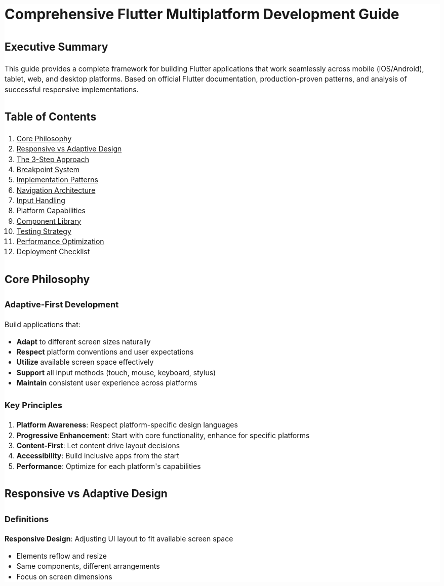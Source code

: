 # Comprehensive Flutter Multiplatform Development Guide

## Executive Summary

This guide provides a complete framework for building Flutter applications that work seamlessly across mobile (iOS/Android), tablet, web, and desktop platforms. Based on official Flutter documentation, production-proven patterns, and analysis of successful responsive implementations.

## Table of Contents

1. [Core Philosophy](#core-philosophy)
2. [Responsive vs Adaptive Design](#responsive-vs-adaptive-design)
3. [The 3-Step Approach](#the-3-step-approach)
4. [Breakpoint System](#breakpoint-system)
5. [Implementation Patterns](#implementation-patterns)
6. [Navigation Architecture](#navigation-architecture)
7. [Input Handling](#input-handling)
8. [Platform Capabilities](#platform-capabilities)
9. [Component Library](#component-library)
10. [Testing Strategy](#testing-strategy)
11. [Performance Optimization](#performance-optimization)
12. [Deployment Checklist](#deployment-checklist)

## Core Philosophy

### Adaptive-First Development

Build applications that:
- **Adapt** to different screen sizes naturally
- **Respect** platform conventions and user expectations
- **Utilize** available screen space effectively
- **Support** all input methods (touch, mouse, keyboard, stylus)
- **Maintain** consistent user experience across platforms

### Key Principles

1. **Platform Awareness**: Respect platform-specific design languages
2. **Progressive Enhancement**: Start with core functionality, enhance for specific platforms
3. **Content-First**: Let content drive layout decisions
4. **Accessibility**: Build inclusive apps from the start
5. **Performance**: Optimize for each platform's capabilities

## Responsive vs Adaptive Design

### Definitions

**Responsive Design**: Adjusting UI layout to fit available screen space
- Elements reflow and resize
- Same components, different arrangements
- Focus on screen dimensions
